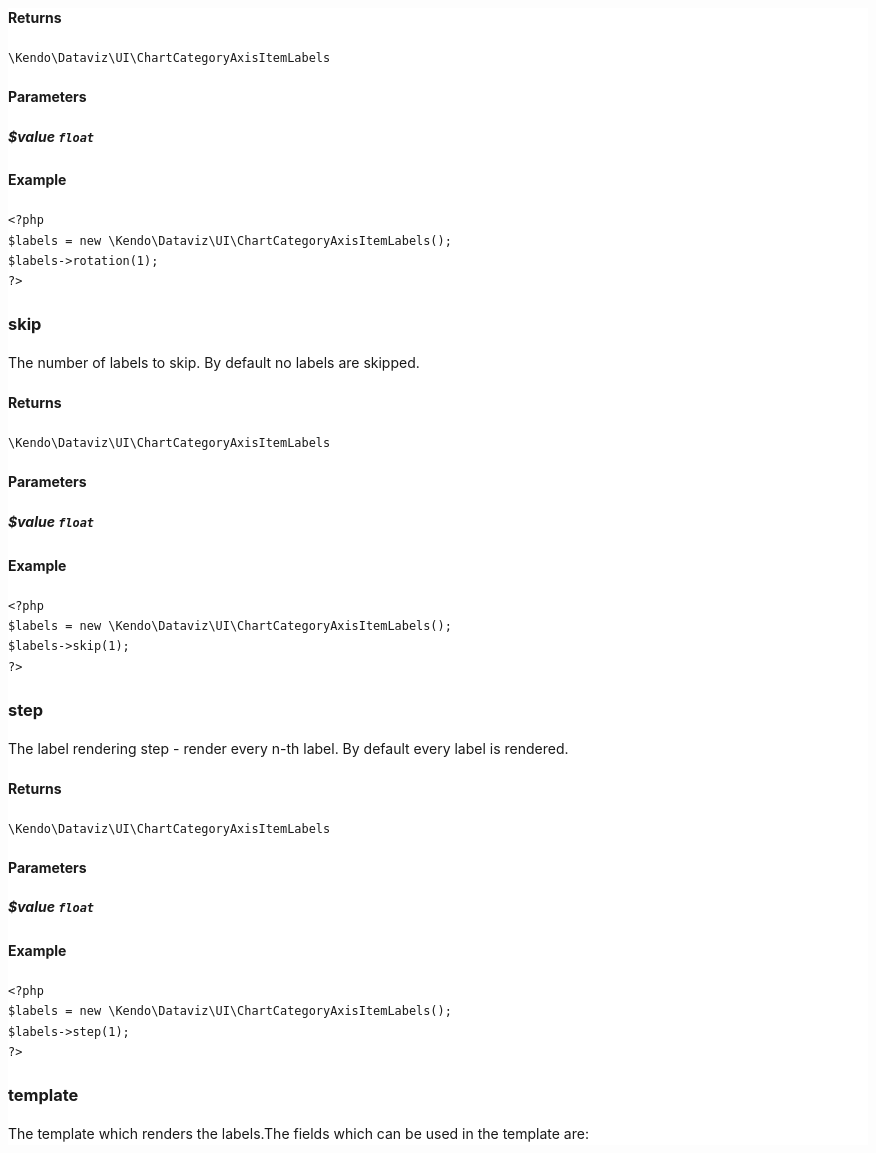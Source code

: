 #### Returns
`\Kendo\Dataviz\UI\ChartCategoryAxisItemLabels`

#### Parameters

##### $value `float`



#### Example 
    <?php
    $labels = new \Kendo\Dataviz\UI\ChartCategoryAxisItemLabels();
    $labels->rotation(1);
    ?>

### skip
The number of labels to skip. By default no labels are skipped.

#### Returns
`\Kendo\Dataviz\UI\ChartCategoryAxisItemLabels`

#### Parameters

##### $value `float`



#### Example 
    <?php
    $labels = new \Kendo\Dataviz\UI\ChartCategoryAxisItemLabels();
    $labels->skip(1);
    ?>

### step
The label rendering step - render every n-th label. By default every label is rendered.

#### Returns
`\Kendo\Dataviz\UI\ChartCategoryAxisItemLabels`

#### Parameters

##### $value `float`



#### Example 
    <?php
    $labels = new \Kendo\Dataviz\UI\ChartCategoryAxisItemLabels();
    $labels->step(1);
    ?>

### template
The template which renders the labels.The fields which can be used in the template are:
